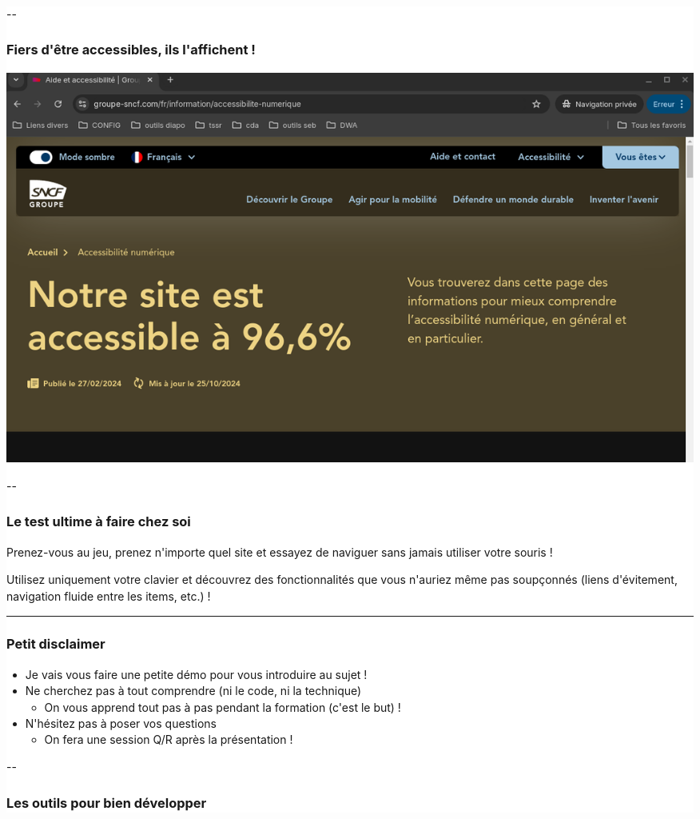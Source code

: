 --

### Fiers d'être accessibles, ils l'affichent !

![capture6](./images/capture6.png)

--

### Le test ultime à faire chez soi

Prenez-vous au jeu, prenez n'importe quel site et essayez de naviguer sans jamais utiliser votre souris !

Utilisez uniquement votre clavier et découvrez des fonctionnalités que vous n'auriez même pas soupçonnés (liens d'évitement, navigation fluide entre les items, etc.) !

---

### Petit disclaimer

- Je vais vous faire une petite démo pour vous introduire au sujet !
- Ne cherchez pas à tout comprendre (ni le code, ni la technique)
  - On vous apprend tout pas à pas pendant la formation (c'est le but) !
- N'hésitez pas à poser vos questions
  - On fera une session Q/R après la présentation !

--

### Les outils pour bien développer
